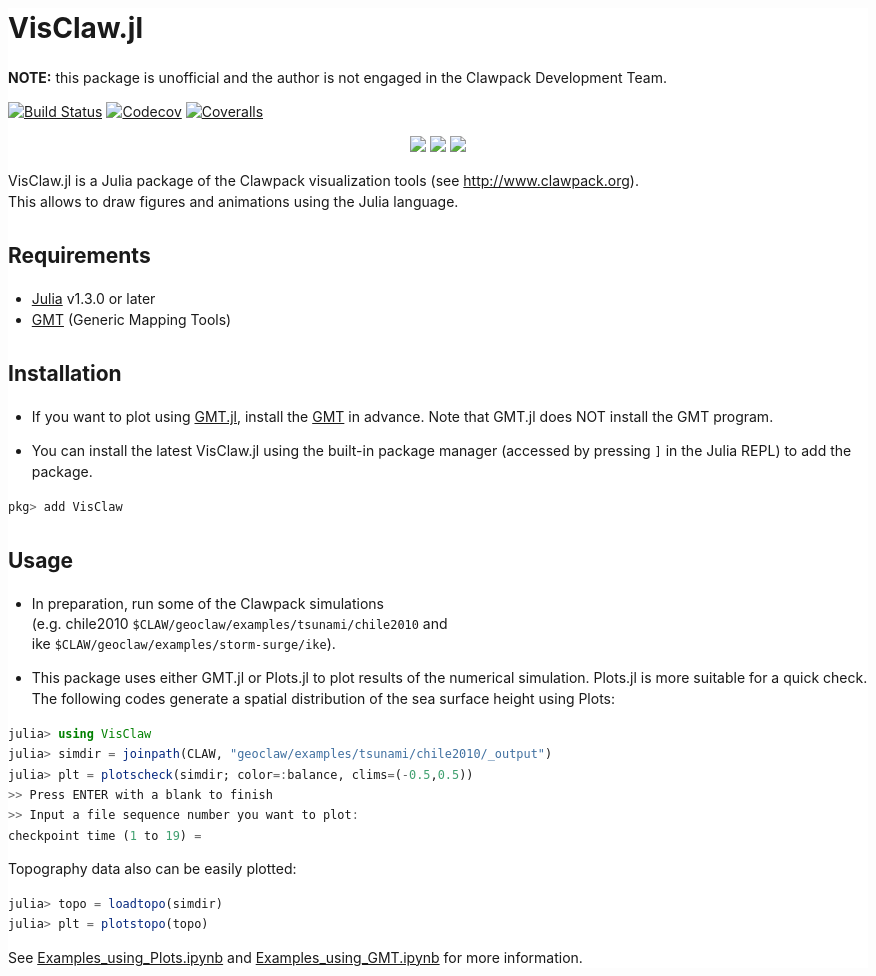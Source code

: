 # VisClaw.jl

**NOTE:** this package is unofficial and the author is not engaged in the Clawpack Development Team.   

[![Build Status](https://travis-ci.com/hydrocoast/VisClaw.jl.svg?branch=master)](https://travis-ci.com/hydrocoast/VisClaw.jl)
[![Codecov](https://codecov.io/gh/hydrocoast/VisClaw.jl/branch/master/graph/badge.svg)](https://codecov.io/gh/hydrocoast/VisClaw.jl)
[![Coveralls](https://coveralls.io/repos/github/hydrocoast/VisClaw.jl/badge.svg?branch=master)](https://coveralls.io/github/hydrocoast/VisClaw.jl?branch=master)

<p align="center">
<img src="https://github.com/hydrocoast/VisClaw.jl/blob/master/example/figure/ex1.svg", width="250">
<img src="https://github.com/hydrocoast/VisClaw.jl/blob/master/example/figure/ex2.svg", width="250">
<img src="https://github.com/hydrocoast/VisClaw.jl/blob/master/example/figure/ex3.svg", width="250">
</p>  

VisClaw.jl is a Julia package of the Clawpack visualization tools (see http://www.clawpack.org).   
This allows to draw figures and animations using the Julia language.   


## Requirements
- [Julia](https://github.com/JuliaLang/julia) v1.3.0 or later
- [GMT](https://github.com/GenericMappingTools/gmt) (Generic Mapping Tools)  

## Installation  
- If you want to plot using [GMT.jl](https://github.com/GenericMappingTools/GMT.jl),
install the [GMT](https://github.com/GenericMappingTools/gmt) in advance.
Note that GMT.jl does NOT install the GMT program.

- You can install the latest VisClaw.jl using the built-in package manager (accessed by pressing `]` in the Julia REPL) to add the package.
```julia
pkg> add VisClaw
```

## Usage  
- In preparation, run some of the Clawpack simulations  
(e.g. chile2010 `$CLAW/geoclaw/examples/tsunami/chile2010` and  
ike `$CLAW/geoclaw/examples/storm-surge/ike`).  

- This package uses either GMT.jl or Plots.jl to plot results of the numerical simulation.
Plots.jl is more suitable for a quick check.
The following codes generate a spatial distribution of the sea surface height using Plots:
```julia
julia> using VisClaw
julia> simdir = joinpath(CLAW, "geoclaw/examples/tsunami/chile2010/_output")
julia> plt = plotscheck(simdir; color=:balance, clims=(-0.5,0.5))
>> Press ENTER with a blank to finish
>> Input a file sequence number you want to plot:
checkpoint time (1 to 19) =
```
Topography data also can be easily plotted:
```julia
julia> topo = loadtopo(simdir)
julia> plt = plotstopo(topo)
```
See [Examples_using_Plots.ipynb](https://github.com/hydrocoast/VisClawJuliaExamples/blob/master/Examples_using_Plots.ipynb)
and [Examples_using_GMT.ipynb](https://github.com/hydrocoast/VisClawJuliaExamples/blob/master/Examples_using_GMT.ipynb) for more information.
